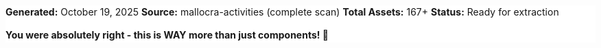 
**Generated:** October 19, 2025
**Source:** mallocra-activities (complete scan)
**Total Assets:** 167+
**Status:** Ready for extraction

**You were absolutely right - this is WAY more than just components! 🎉**
